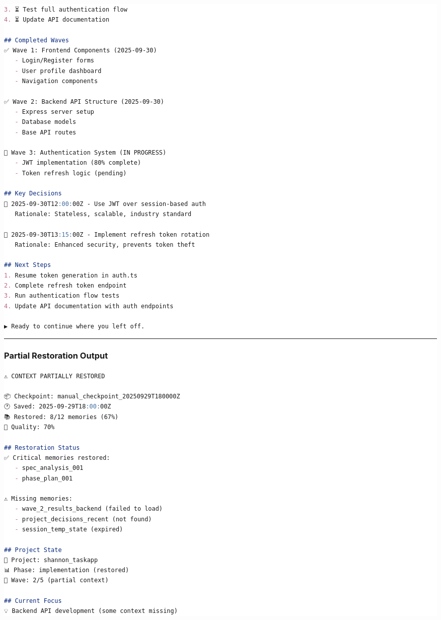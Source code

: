 ```markdown
3. ⏳ Test full authentication flow
4. ⏳ Update API documentation

## Completed Waves
✅ Wave 1: Frontend Components (2025-09-30)
   - Login/Register forms
   - User profile dashboard
   - Navigation components

✅ Wave 2: Backend API Structure (2025-09-30)
   - Express server setup
   - Database models
   - Base API routes

🔄 Wave 3: Authentication System (IN PROGRESS)
   - JWT implementation (80% complete)
   - Token refresh logic (pending)

## Key Decisions
📝 2025-09-30T12:00:00Z - Use JWT over session-based auth
   Rationale: Stateless, scalable, industry standard

📝 2025-09-30T13:15:00Z - Implement refresh token rotation
   Rationale: Enhanced security, prevents token theft

## Next Steps
1. Resume token generation in auth.ts
2. Complete refresh token endpoint
3. Run authentication flow tests
4. Update API documentation with auth endpoints

▶️ Ready to continue where you left off.
```

---

### Partial Restoration Output

```markdown
⚠️ CONTEXT PARTIALLY RESTORED

📦 Checkpoint: manual_checkpoint_20250929T180000Z
🕐 Saved: 2025-09-29T18:00:00Z
📚 Restored: 8/12 memories (67%)
🎯 Quality: 70%

## Restoration Status
✅ Critical memories restored:
   - spec_analysis_001
   - phase_plan_001

⚠️ Missing memories:
   - wave_2_results_backend (failed to load)
   - project_decisions_recent (not found)
   - session_temp_state (expired)

## Project State
🔢 Project: shannon_taskapp
📊 Phase: implementation (restored)
🌊 Wave: 2/5 (partial context)

## Current Focus
💡 Backend API development (some context missing)

```